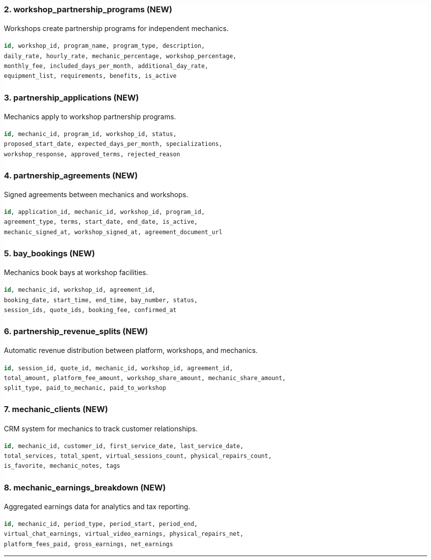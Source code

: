 ### 2. workshop_partnership_programs (NEW)
Workshops create partnership programs for independent mechanics.
```sql
id, workshop_id, program_name, program_type, description,
daily_rate, hourly_rate, mechanic_percentage, workshop_percentage,
monthly_fee, included_days_per_month, additional_day_rate,
equipment_list, requirements, benefits, is_active
```

### 3. partnership_applications (NEW)
Mechanics apply to workshop partnership programs.
```sql
id, mechanic_id, program_id, workshop_id, status,
proposed_start_date, expected_days_per_month, specializations,
workshop_response, approved_terms, rejected_reason
```

### 4. partnership_agreements (NEW)
Signed agreements between mechanics and workshops.
```sql
id, application_id, mechanic_id, workshop_id, program_id,
agreement_type, terms, start_date, end_date, is_active,
mechanic_signed_at, workshop_signed_at, agreement_document_url
```

### 5. bay_bookings (NEW)
Mechanics book bays at workshop facilities.
```sql
id, mechanic_id, workshop_id, agreement_id,
booking_date, start_time, end_time, bay_number, status,
session_ids, quote_ids, booking_fee, confirmed_at
```

### 6. partnership_revenue_splits (NEW)
Automatic revenue distribution between platform, workshops, and mechanics.
```sql
id, session_id, quote_id, mechanic_id, workshop_id, agreement_id,
total_amount, platform_fee_amount, workshop_share_amount, mechanic_share_amount,
split_type, paid_to_mechanic, paid_to_workshop
```

### 7. mechanic_clients (NEW)
CRM system for mechanics to track customer relationships.
```sql
id, mechanic_id, customer_id, first_service_date, last_service_date,
total_services, total_spent, virtual_sessions_count, physical_repairs_count,
is_favorite, mechanic_notes, tags
```

### 8. mechanic_earnings_breakdown (NEW)
Aggregated earnings data for analytics and tax reporting.
```sql
id, mechanic_id, period_type, period_start, period_end,
virtual_chat_earnings, virtual_video_earnings, physical_repairs_net,
platform_fees_paid, gross_earnings, net_earnings
```

---